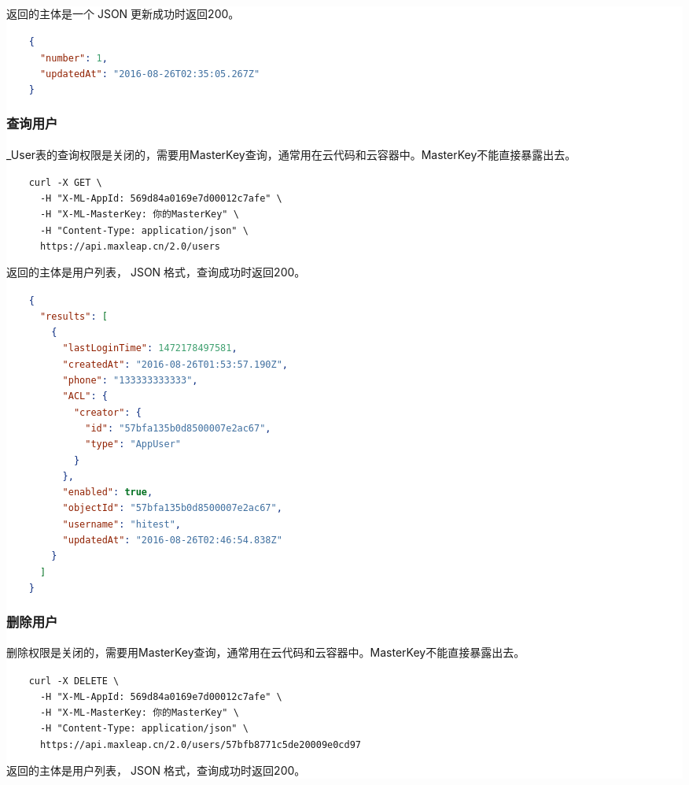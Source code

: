 返回的主体是一个 JSON 更新成功时返回200。

```json
    {
      "number": 1,
      "updatedAt": "2016-08-26T02:35:05.267Z"
    }
```
### 查询用户

_User表的查询权限是关闭的，需要用MasterKey查询，通常用在云代码和云容器中。MasterKey不能直接暴露出去。

```shell
    curl -X GET \
      -H "X-ML-AppId: 569d84a0169e7d00012c7afe" \
      -H "X-ML-MasterKey: 你的MasterKey" \
      -H "Content-Type: application/json" \
      https://api.maxleap.cn/2.0/users
```

返回的主体是用户列表， JSON 格式，查询成功时返回200。

```json
    {
      "results": [
        {
          "lastLoginTime": 1472178497581,
          "createdAt": "2016-08-26T01:53:57.190Z",
          "phone": "133333333333",
          "ACL": {
            "creator": {
              "id": "57bfa135b0d8500007e2ac67",
              "type": "AppUser"
            }
          },
          "enabled": true,
          "objectId": "57bfa135b0d8500007e2ac67",
          "username": "hitest",
          "updatedAt": "2016-08-26T02:46:54.838Z"
        }
      ]
    }
```
### 删除用户

删除权限是关闭的，需要用MasterKey查询，通常用在云代码和云容器中。MasterKey不能直接暴露出去。

```shell
    curl -X DELETE \
      -H "X-ML-AppId: 569d84a0169e7d00012c7afe" \
      -H "X-ML-MasterKey: 你的MasterKey" \
      -H "Content-Type: application/json" \
      https://api.maxleap.cn/2.0/users/57bfb8771c5de20009e0cd97
```
返回的主体是用户列表， JSON 格式，查询成功时返回200。
